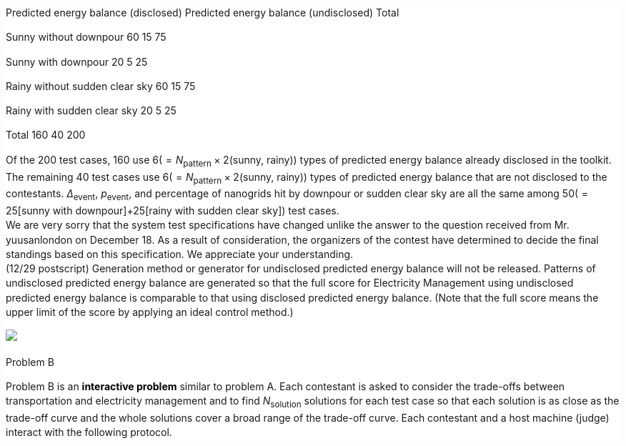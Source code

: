 Predicted energy balance (disclosed)
Predicted energy balance (undisclosed)
Total

Sunny without downpour
60
15
75

Sunny with downpour
20
5
25

Rainy without sudden clear sky
60
15
75

Rainy with sudden clear sky
20
5
25

Total
160
40
200

Of the $200$ test cases, $160$ use $6(=N_\mathrm{pattern} \times 2($sunny, rainy$))$ types of predicted energy balance already disclosed in the toolkit. The remaining $40$ test cases use $6(=N_\mathrm{pattern} \times 2($sunny, rainy$))$ types of predicted energy balance that are not disclosed to the contestants. $\Delta_{\mathrm{event}}$, $p_{\mathrm{event}}$, and percentage of nanogrids hit by downpour or sudden clear sky are all the same among $50(=25$[sunny with downpour]$+25$[rainy with sudden clear sky]$)$ test cases.<br>
We are very sorry that the system test specifications have changed unlike the answer to the question received from Mr. yuusanlondon on December 18.
As a result of consideration, the organizers of the contest have determined to decide the final standings based on this specification. We appreciate your understanding.<br>
(12/29 postscript) Generation method or generator for undisclosed predicted energy balance will not be released. Patterns of undisclosed predicted energy balance are generated so that the full score for Electricity Management using undisclosed predicted energy balance is comparable to that using disclosed predicted energy balance. (Note that the full score means the upper limit of the score by applying an ideal control  method.)

![](https://img.atcoder.jp/hokudai-hitachi2020/8aa102a5e94664d90d114918cf84a4ac.png)

 Problem B 

Problem B is an <span style="color:black; font-weight:bold;">interactive problem</span> similar to problem A.
Each contestant is asked to consider the trade-offs between transportation and electricity management and to find $N_{\mathrm{solution}}$ solutions for each test case so that each solution is as close as the trade-off curve and the whole solutions cover a broad range of the trade-off curve. Each contestant and a host machine (judge) interact with the following protocol.
